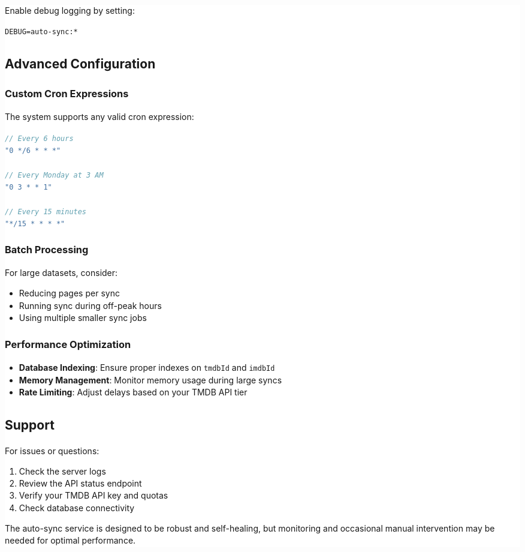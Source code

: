 Enable debug logging by setting:

```env
DEBUG=auto-sync:*
```

## Advanced Configuration

### Custom Cron Expressions

The system supports any valid cron expression:

```javascript
// Every 6 hours
"0 */6 * * *"

// Every Monday at 3 AM
"0 3 * * 1"

// Every 15 minutes
"*/15 * * * *"
```

### Batch Processing

For large datasets, consider:

- Reducing pages per sync
- Running sync during off-peak hours
- Using multiple smaller sync jobs

### Performance Optimization

- **Database Indexing**: Ensure proper indexes on `tmdbId` and `imdbId`
- **Memory Management**: Monitor memory usage during large syncs
- **Rate Limiting**: Adjust delays based on your TMDB API tier

## Support

For issues or questions:

1. Check the server logs
2. Review the API status endpoint
3. Verify your TMDB API key and quotas
4. Check database connectivity

The auto-sync service is designed to be robust and self-healing, but monitoring and occasional manual intervention may be needed for optimal performance.
